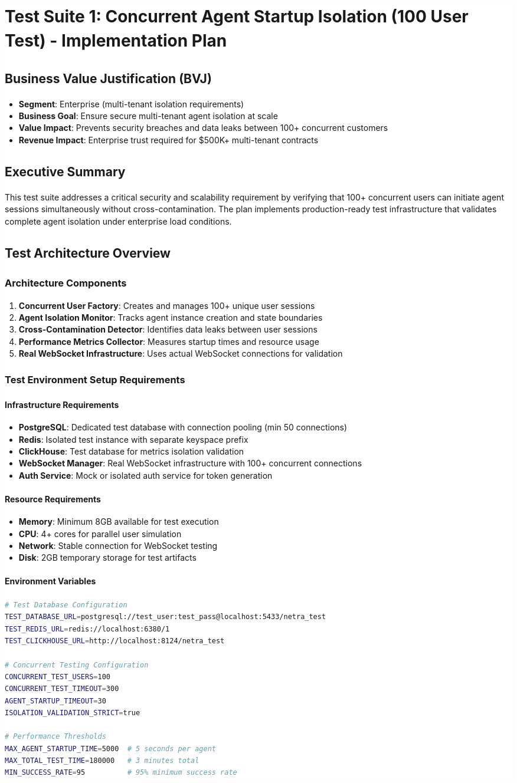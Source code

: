 # Test Suite 1: Concurrent Agent Startup Isolation (100 User Test) - Implementation Plan

## Business Value Justification (BVJ)
- **Segment**: Enterprise (multi-tenant isolation requirements)
- **Business Goal**: Ensure secure multi-tenant agent isolation at scale
- **Value Impact**: Prevents security breaches and data leaks between 100+ concurrent customers
- **Revenue Impact**: Enterprise trust required for $500K+ multi-tenant contracts

## Executive Summary

This test suite addresses a critical security and scalability requirement by verifying that 100+ concurrent users can initiate agent sessions simultaneously without cross-contamination. The plan implements production-ready test infrastructure that validates complete agent isolation under enterprise load conditions.

## Test Architecture Overview

### Architecture Components
1. **Concurrent User Factory**: Creates and manages 100+ unique user sessions
2. **Agent Isolation Monitor**: Tracks agent instance creation and state boundaries
3. **Cross-Contamination Detector**: Identifies data leaks between user sessions
4. **Performance Metrics Collector**: Measures startup times and resource usage
5. **Real WebSocket Infrastructure**: Uses actual WebSocket connections for validation

### Test Environment Setup Requirements

#### Infrastructure Requirements
- **PostgreSQL**: Dedicated test database with connection pooling (min 50 connections)
- **Redis**: Isolated test instance with separate keyspace prefix
- **ClickHouse**: Test database for metrics isolation validation
- **WebSocket Manager**: Real WebSocket infrastructure with 100+ concurrent connections
- **Auth Service**: Mock or isolated auth service for token generation

#### Resource Requirements
- **Memory**: Minimum 8GB available for test execution
- **CPU**: 4+ cores for parallel user simulation
- **Network**: Stable connection for WebSocket testing
- **Disk**: 2GB temporary storage for test artifacts

#### Environment Variables
```bash
# Test Database Configuration
TEST_DATABASE_URL=postgresql://test_user:test_pass@localhost:5433/netra_test
TEST_REDIS_URL=redis://localhost:6380/1
TEST_CLICKHOUSE_URL=http://localhost:8124/netra_test

# Concurrent Testing Configuration  
CONCURRENT_TEST_USERS=100
CONCURRENT_TEST_TIMEOUT=300
AGENT_STARTUP_TIMEOUT=30
ISOLATION_VALIDATION_STRICT=true

# Performance Thresholds
MAX_AGENT_STARTUP_TIME=5000  # 5 seconds per agent
MAX_TOTAL_TEST_TIME=180000   # 3 minutes total
MIN_SUCCESS_RATE=95          # 95% minimum success rate
```
